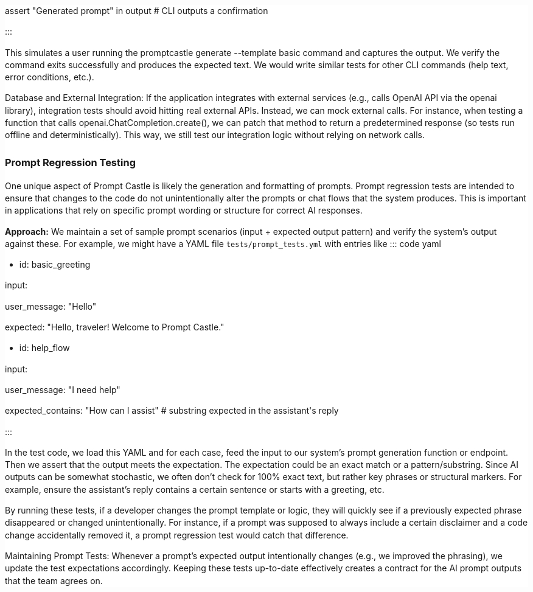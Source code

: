 assert "Generated prompt" in output # CLI outputs a confirmation

:::

This simulates a user running the promptcastle generate --template basic command and captures the output. We verify the command exits successfully and produces the expected text. We would write similar tests for other CLI commands (help text, error conditions, etc.).

Database and External Integration: If the application integrates with external services (e.g., calls OpenAI API via the openai library), integration tests should avoid hitting real external APIs. Instead, we can mock external calls. For instance, when testing a function that calls openai.ChatCompletion.create(), we can patch that method to return a predetermined response (so tests run offline and deterministically). This way, we still test our integration logic without relying on network calls.

### Prompt Regression Testing

One unique aspect of Prompt Castle is likely the generation and formatting of prompts. Prompt regression tests are intended to ensure that changes to the code do not unintentionally alter the prompts or chat flows that the system produces. This is important in applications that rely on specific prompt wording or structure for correct AI responses.

**Approach:** We maintain a set of sample prompt scenarios (input + expected output pattern) and verify the system’s output against these. For example, we might have a YAML file `tests/prompt_tests.yml` with entries like
::: code yaml

- id: basic_greeting

input:

user_message: "Hello"

expected: "Hello, traveler! Welcome to Prompt Castle."

- id: help_flow

input:

user_message: "I need help"

expected_contains: "How can I assist" # substring expected in the assistant's reply

:::

In the test code, we load this YAML and for each case, feed the input to our system’s prompt generation function or endpoint. Then we assert that the output meets the expectation. The expectation could be an exact match or a pattern/substring. Since AI outputs can be somewhat stochastic, we often don’t check for 100% exact text, but rather key phrases or structural markers. For example, ensure the assistant’s reply contains a certain sentence or starts with a greeting, etc.

By running these tests, if a developer changes the prompt template or logic, they will quickly see if a previously expected phrase disappeared or changed unintentionally. For instance, if a prompt was supposed to always include a certain disclaimer and a code change accidentally removed it, a prompt regression test would catch that difference.

Maintaining Prompt Tests: Whenever a prompt’s expected output intentionally changes (e.g., we improved the phrasing), we update the test expectations accordingly. Keeping these tests up-to-date effectively creates a contract for the AI prompt outputs that the team agrees on.
